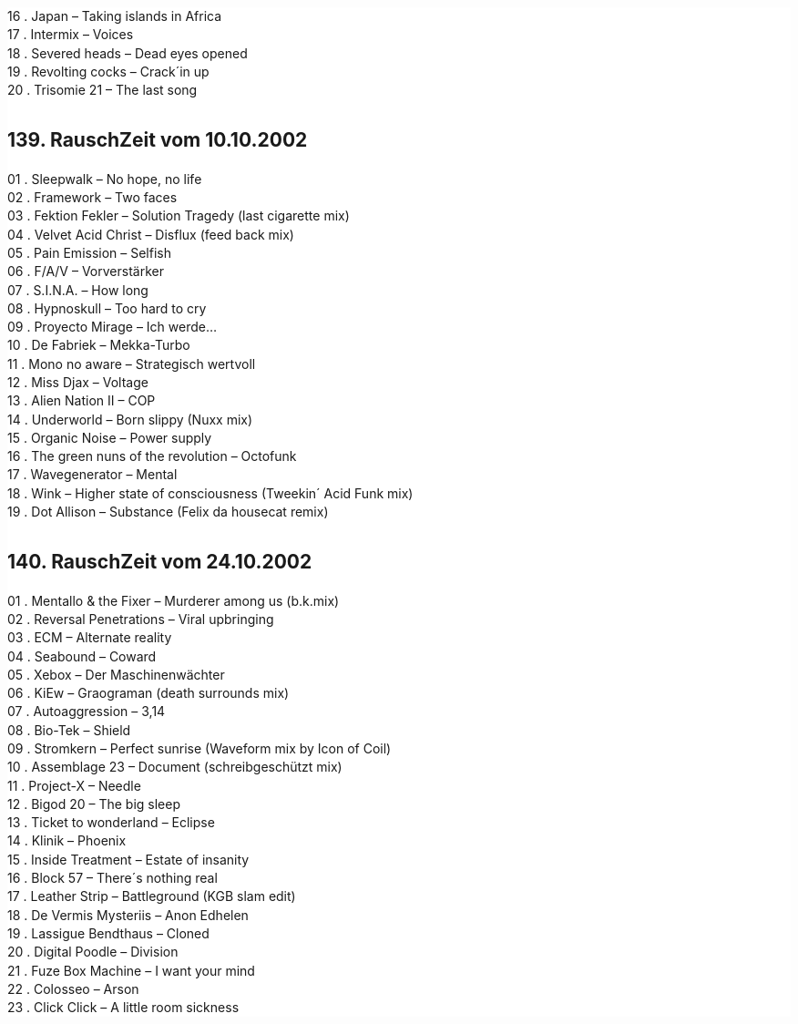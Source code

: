 16 . Japan – Taking islands in Africa<br />
17 . Intermix – Voices<br />
18 . Severed heads – Dead eyes opened<br />
19 . Revolting cocks – Crack´in up<br />
20 . Trisomie 21 – The last song</p>


<a id="1433"></a>

## 139. RauschZeit vom 10.10.2002

<p>01 . Sleepwalk – No hope, no life<br />
02 . Framework – Two faces<br />
03 . Fektion Fekler – Solution Tragedy (last cigarette mix)<br />
04 . Velvet Acid Christ – Disflux (feed back mix)<br />
05 . Pain Emission – Selfish<br />
06 . F/A/V – Vorverstärker<br />
07 . S.I.N.A. – How long<br />
08 . Hypnoskull – Too hard to cry<br />
09 . Proyecto Mirage – Ich werde…<br />
10 . De Fabriek – Mekka-Turbo<br />
11 . Mono no aware – Strategisch wertvoll<br />
12 . Miss Djax – Voltage<br />
13 . Alien Nation II – COP<br />
14 . Underworld – Born slippy (Nuxx mix)<br />
15 . Organic Noise – Power supply<br />
16 . The green nuns of the revolution – Octofunk<br />
17 . Wavegenerator – Mental<br />
18 . Wink – Higher state of consciousness (Tweekin´ Acid Funk mix)<br />
19 . Dot Allison – Substance (Felix da housecat remix)</p>


<a id="1435"></a>

## 140. RauschZeit vom 24.10.2002

<p>01 . Mentallo &amp; the Fixer – Murderer among us (b.k.mix)<br />
02 . Reversal Penetrations – Viral upbringing<br />
03 . ECM – Alternate reality<br />
04 . Seabound – Coward<br />
05 . Xebox – Der Maschinenwächter<br />
06 . KiEw – Graograman (death surrounds mix)<br />
07 . Autoaggression – 3,14<br />
08 . Bio-Tek – Shield<br />
09 . Stromkern – Perfect sunrise (Waveform mix by Icon of Coil)<br />
10 . Assemblage 23 – Document (schreibgeschützt mix)<br />
11 . Project-X – Needle<br />
12 . Bigod 20 – The big sleep<br />
13 . Ticket to wonderland – Eclipse<br />
14 . Klinik – Phoenix<br />
15 . Inside Treatment – Estate of insanity<br />
16 . Block 57 – There´s nothing real<br />
17 . Leather Strip – Battleground (KGB slam edit)<br />
18 . De Vermis Mysteriis – Anon Edhelen<br />
19 . Lassigue Bendthaus – Cloned<br />
20 . Digital Poodle – Division<br />
21 . Fuze Box Machine – I want your mind<br />
22 . Colosseo – Arson<br />
23 . Click Click – A little room sickness</p>
